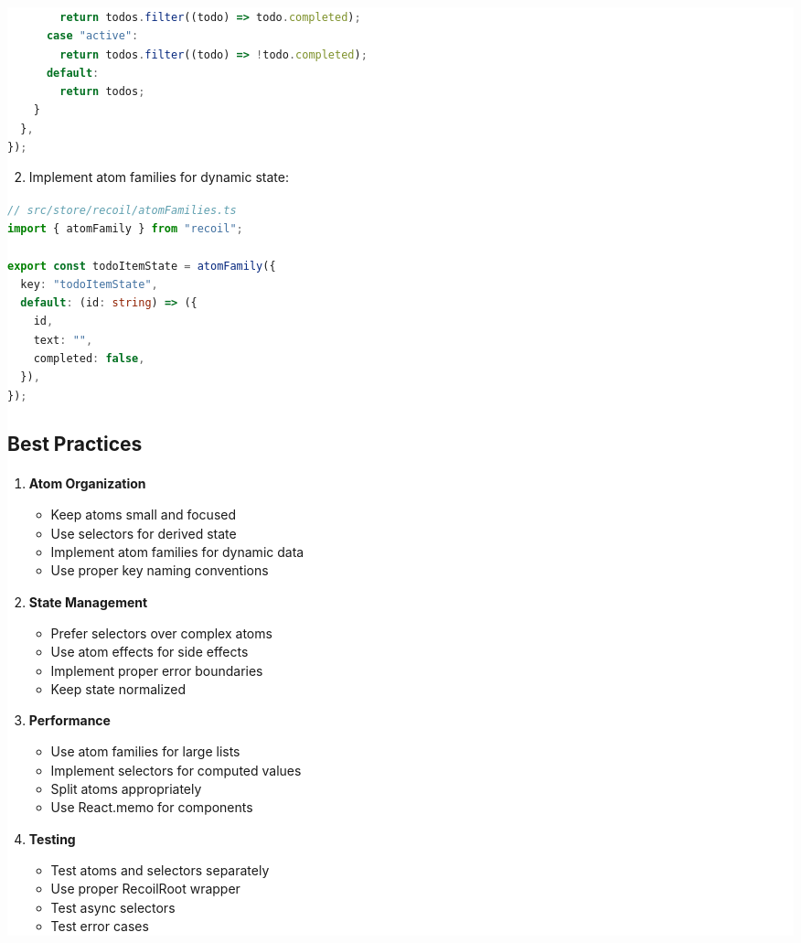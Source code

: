 ```typescript
        return todos.filter((todo) => todo.completed);
      case "active":
        return todos.filter((todo) => !todo.completed);
      default:
        return todos;
    }
  },
});
```

2. Implement atom families for dynamic state:

```typescript
// src/store/recoil/atomFamilies.ts
import { atomFamily } from "recoil";

export const todoItemState = atomFamily({
  key: "todoItemState",
  default: (id: string) => ({
    id,
    text: "",
    completed: false,
  }),
});
```

## Best Practices

1. **Atom Organization**

   - Keep atoms small and focused
   - Use selectors for derived state
   - Implement atom families for dynamic data
   - Use proper key naming conventions

2. **State Management**

   - Prefer selectors over complex atoms
   - Use atom effects for side effects
   - Implement proper error boundaries
   - Keep state normalized

3. **Performance**

   - Use atom families for large lists
   - Implement selectors for computed values
   - Split atoms appropriately
   - Use React.memo for components

4. **Testing**
   - Test atoms and selectors separately
   - Use proper RecoilRoot wrapper
   - Test async selectors
   - Test error cases

